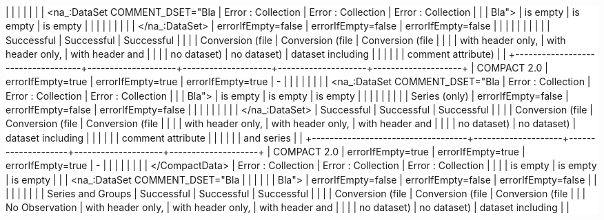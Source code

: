 |                                   |                    |                    |                    |                    |
| \<na\_:DataSet COMMENT_DSET=\"Bla | Error : Collection | Error : Collection | Error : Collection |                    |
| Bla\"\>                           | is empty           | is empty           | is empty           |                    |
|                                   |                    |                    |                    |                    |
| \</na\_:DataSet\>                 | errorIfEmpty=false | errorIfEmpty=false | errorIfEmpty=false |                    |
|                                   |                    |                    |                    |                    |
|                                   | Successful         | Successful         | Successful         |                    |
|                                   | Conversion (file   | Conversion (file   | Conversion (file   |                    |
|                                   | with header only,  | with header only,  | with header and    |                    |
|                                   | no dataset)        | no dataset)        | dataset including  |                    |
|                                   |                    |                    | comment attribute) |                    |
+-----------------------------------+--------------------+--------------------+--------------------+--------------------+
| COMPACT 2.0                       | errorIfEmpty=true  | errorIfEmpty=true  | errorIfEmpty=true  | \-                 |
|                                   |                    |                    |                    |                    |
| \<na\_:DataSet COMMENT_DSET=\"Bla | Error : Collection | Error : Collection | Error : Collection |                    |
| Bla\"\>                           | is empty           | is empty           | is empty           |                    |
|                                   |                    |                    |                    |                    |
| Series (only)                     | errorIfEmpty=false | errorIfEmpty=false | errorIfEmpty=false |                    |
|                                   |                    |                    |                    |                    |
| \</na\_:DataSet\>                 | Successful         | Successful         | Successful         |                    |
|                                   | Conversion (file   | Conversion (file   | Conversion (file   |                    |
|                                   | with header only,  | with header only,  | with header and    |                    |
|                                   | no dataset)        | no dataset)        | dataset including  |                    |
|                                   |                    |                    | comment attribute  |                    |
|                                   |                    |                    | and series         |                    |
+-----------------------------------+--------------------+--------------------+--------------------+--------------------+
| COMPACT 2.0                       | errorIfEmpty=true  | errorIfEmpty=true  | errorIfEmpty=true  | \-                 |
|                                   |                    |                    |                    |                    |
| \</CompactData\>                  | Error : Collection | Error : Collection | Error : Collection |                    |
|                                   | is empty           | is empty           | is empty           |                    |
| \<na\_:DataSet COMMENT_DSET=\"Bla |                    |                    |                    |                    |
| Bla\"\>                           | errorIfEmpty=false | errorIfEmpty=false | errorIfEmpty=false |                    |
|                                   |                    |                    |                    |                    |
| Series and Groups                 | Successful         | Successful         | Successful         |                    |
|                                   | Conversion (file   | Conversion (file   | Conversion (file   |                    |
| No Observation                    | with header only,  | with header only,  | with header and    |                    |
|                                   | no dataset)        | no dataset)        | dataset including  |                    |
